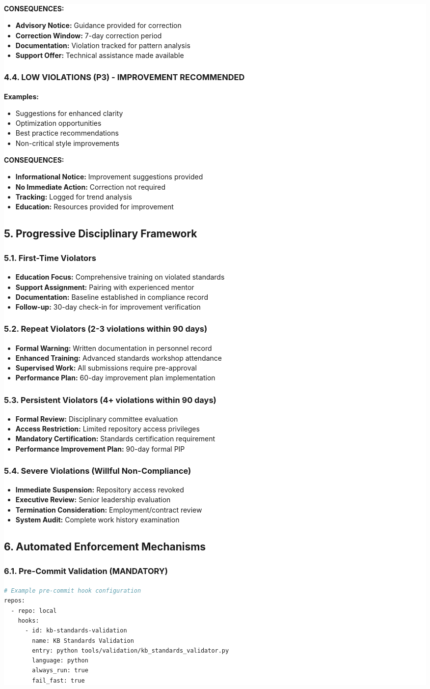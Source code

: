 **CONSEQUENCES:**
- **Advisory Notice:** Guidance provided for correction
- **Correction Window:** 7-day correction period
- **Documentation:** Violation tracked for pattern analysis
- **Support Offer:** Technical assistance made available

### 4.4. LOW VIOLATIONS (P3) - IMPROVEMENT RECOMMENDED

**Examples:**
- Suggestions for enhanced clarity
- Optimization opportunities
- Best practice recommendations
- Non-critical style improvements

**CONSEQUENCES:**
- **Informational Notice:** Improvement suggestions provided
- **No Immediate Action:** Correction not required
- **Tracking:** Logged for trend analysis
- **Education:** Resources provided for improvement

## 5. Progressive Disciplinary Framework

### 5.1. First-Time Violators
- **Education Focus:** Comprehensive training on violated standards
- **Support Assignment:** Pairing with experienced mentor
- **Documentation:** Baseline established in compliance record
- **Follow-up:** 30-day check-in for improvement verification

### 5.2. Repeat Violators (2-3 violations within 90 days)
- **Formal Warning:** Written documentation in personnel record
- **Enhanced Training:** Advanced standards workshop attendance
- **Supervised Work:** All submissions require pre-approval
- **Performance Plan:** 60-day improvement plan implementation

### 5.3. Persistent Violators (4+ violations within 90 days)
- **Formal Review:** Disciplinary committee evaluation
- **Access Restriction:** Limited repository access privileges
- **Mandatory Certification:** Standards certification requirement
- **Performance Improvement Plan:** 90-day formal PIP

### 5.4. Severe Violations (Willful Non-Compliance)
- **Immediate Suspension:** Repository access revoked
- **Executive Review:** Senior leadership evaluation
- **Termination Consideration:** Employment/contract review
- **System Audit:** Complete work history examination

## 6. Automated Enforcement Mechanisms

### 6.1. Pre-Commit Validation (MANDATORY)
```bash
# Example pre-commit hook configuration
repos:
  - repo: local
    hooks:
      - id: kb-standards-validation
        name: KB Standards Validation
        entry: python tools/validation/kb_standards_validator.py
        language: python
        always_run: true
        fail_fast: true
```